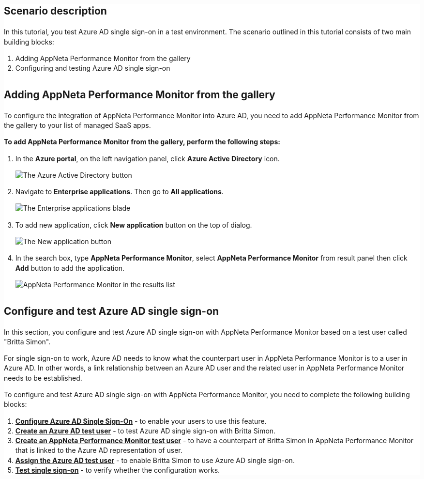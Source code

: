## Scenario description
In this tutorial, you test Azure AD single sign-on in a test environment. 
The scenario outlined in this tutorial consists of two main building blocks:

1. Adding AppNeta Performance Monitor from the gallery
2. Configuring and testing Azure AD single sign-on

## Adding AppNeta Performance Monitor from the gallery
To configure the integration of AppNeta Performance Monitor into Azure AD, you need to add AppNeta Performance Monitor from the gallery to your list of managed SaaS apps.

**To add AppNeta Performance Monitor from the gallery, perform the following steps:**

1. In the **[Azure portal](https://portal.azure.com)**, on the left navigation panel, click **Azure Active Directory** icon. 

	![The Azure Active Directory button][1]

2. Navigate to **Enterprise applications**. Then go to **All applications**.

	![The Enterprise applications blade][2]
	
3. To add new application, click **New application** button on the top of dialog.

	![The New application button][3]

4. In the search box, type **AppNeta Performance Monitor**, select **AppNeta Performance Monitor** from result panel then click **Add** button to add the application.

	![AppNeta Performance Monitor in the results list](./media/active-directory-saas-appneta-tutorial/tutorial_appneta_addfromgallery.png)

## Configure and test Azure AD single sign-on

In this section, you configure and test Azure AD single sign-on with AppNeta Performance Monitor based on a test user called "Britta Simon".

For single sign-on to work, Azure AD needs to know what the counterpart user in AppNeta Performance Monitor is to a user in Azure AD. In other words, a link relationship between an Azure AD user and the related user in AppNeta Performance Monitor needs to be established.

To configure and test Azure AD single sign-on with AppNeta Performance Monitor, you need to complete the following building blocks:

1. **[Configure Azure AD Single Sign-On](#configure-azure-ad-single-sign-on)** - to enable your users to use this feature.
2. **[Create an Azure AD test user](#create-an-azure-ad-test-user)** - to test Azure AD single sign-on with Britta Simon.
3. **[Create an AppNeta Performance Monitor test user](#create-an-appneta-performance-monitor-test-user)** - to have a counterpart of Britta Simon in AppNeta Performance Monitor that is linked to the Azure AD representation of user.
4. **[Assign the Azure AD test user](#assign-the-azure-ad-test-user)** - to enable Britta Simon to use Azure AD single sign-on.
5. **[Test single sign-on](#test-single-sign-on)** - to verify whether the configuration works.


[1]: ./media/active-directory-saas-appneta-tutorial/tutorial_general_01.png
[2]: ./media/active-directory-saas-appneta-tutorial/tutorial_general_02.png
[3]: ./media/active-directory-saas-appneta-tutorial/tutorial_general_03.png
[4]: ./media/active-directory-saas-appneta-tutorial/tutorial_general_04.png
[100]: ./media/active-directory-saas-appneta-tutorial/tutorial_general_100.png
[200]: ./media/active-directory-saas-appneta-tutorial/tutorial_general_200.png
[201]: ./media/active-directory-saas-appneta-tutorial/tutorial_general_201.png
[202]: ./media/active-directory-saas-appneta-tutorial/tutorial_general_202.png
[203]: ./media/active-directory-saas-appneta-tutorial/tutorial_general_203.png
